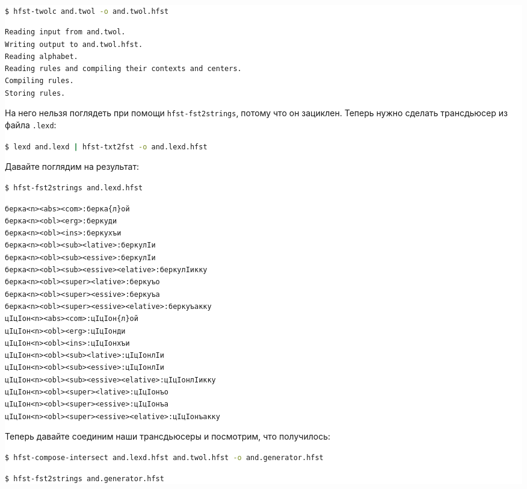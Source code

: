 
```bash
$ hfst-twolc and.twol -o and.twol.hfst
```

```
Reading input from and.twol.
Writing output to and.twol.hfst.
Reading alphabet.
Reading rules and compiling their contexts and centers.
Compiling rules.
Storing rules.
```

На него нельзя поглядеть при помощи `hfst-fst2strings`, потому что он зациклен. Теперь нужно сделать трансдьюсер из файла `.lexd`:


```bash
$ lexd and.lexd | hfst-txt2fst -o and.lexd.hfst
```

Давайте поглядим на результат:

```bash
$ hfst-fst2strings and.lexd.hfst
```

```
берка<n><abs><com>:берка{л}ой
берка<n><obl><erg>:беркуди
берка<n><obl><ins>:беркухъи
берка<n><obl><sub><lative>:беркулIи
берка<n><obl><sub><essive>:беркулIи
берка<n><obl><sub><essive><elative>:беркулIикку
берка<n><obl><super><lative>:беркуъо
берка<n><obl><super><essive>:беркуъа
берка<n><obl><super><essive><elative>:беркуъакку
цIцIон<n><abs><com>:цIцIон{л}ой
цIцIон<n><obl><erg>:цIцIонди
цIцIон<n><obl><ins>:цIцIонхъи
цIцIон<n><obl><sub><lative>:цIцIонлIи
цIцIон<n><obl><sub><essive>:цIцIонлIи
цIцIон<n><obl><sub><essive><elative>:цIцIонлIикку
цIцIон<n><obl><super><lative>:цIцIонъо
цIцIон<n><obl><super><essive>:цIцIонъа
цIцIон<n><obl><super><essive><elative>:цIцIонъакку
```

Теперь давайте соединим наши трансдьюсеры и посмотрим, что получилось:

```bash
$ hfst-compose-intersect and.lexd.hfst and.twol.hfst -o and.generator.hfst
```


```bash
$ hfst-fst2strings and.generator.hfst
```
